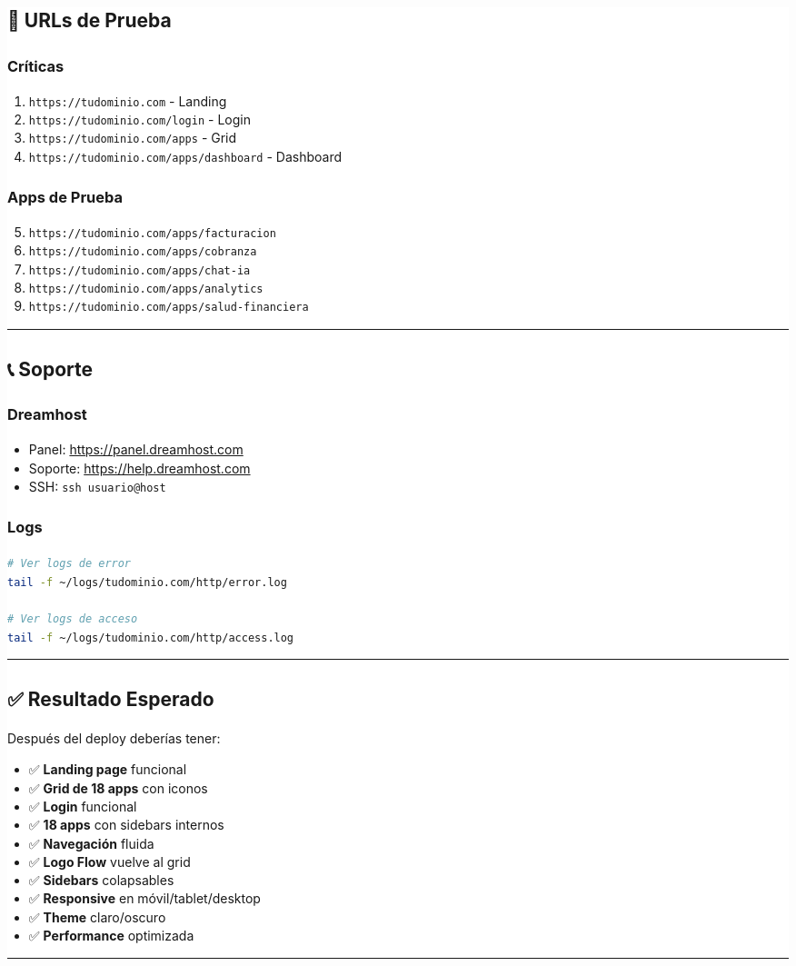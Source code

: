
## 🎯 URLs de Prueba

### **Críticas**
1. `https://tudominio.com` - Landing
2. `https://tudominio.com/login` - Login
3. `https://tudominio.com/apps` - Grid
4. `https://tudominio.com/apps/dashboard` - Dashboard

### **Apps de Prueba**
5. `https://tudominio.com/apps/facturacion`
6. `https://tudominio.com/apps/cobranza`
7. `https://tudominio.com/apps/chat-ia`
8. `https://tudominio.com/apps/analytics`
9. `https://tudominio.com/apps/salud-financiera`

---

## 📞 Soporte

### **Dreamhost**
- Panel: https://panel.dreamhost.com
- Soporte: https://help.dreamhost.com
- SSH: `ssh usuario@host`

### **Logs**
```bash
# Ver logs de error
tail -f ~/logs/tudominio.com/http/error.log

# Ver logs de acceso
tail -f ~/logs/tudominio.com/http/access.log
```

---

## ✅ Resultado Esperado

Después del deploy deberías tener:

- ✅ **Landing page** funcional
- ✅ **Grid de 18 apps** con iconos
- ✅ **Login** funcional
- ✅ **18 apps** con sidebars internos
- ✅ **Navegación** fluida
- ✅ **Logo Flow** vuelve al grid
- ✅ **Sidebars** colapsables
- ✅ **Responsive** en móvil/tablet/desktop
- ✅ **Theme** claro/oscuro
- ✅ **Performance** optimizada

---